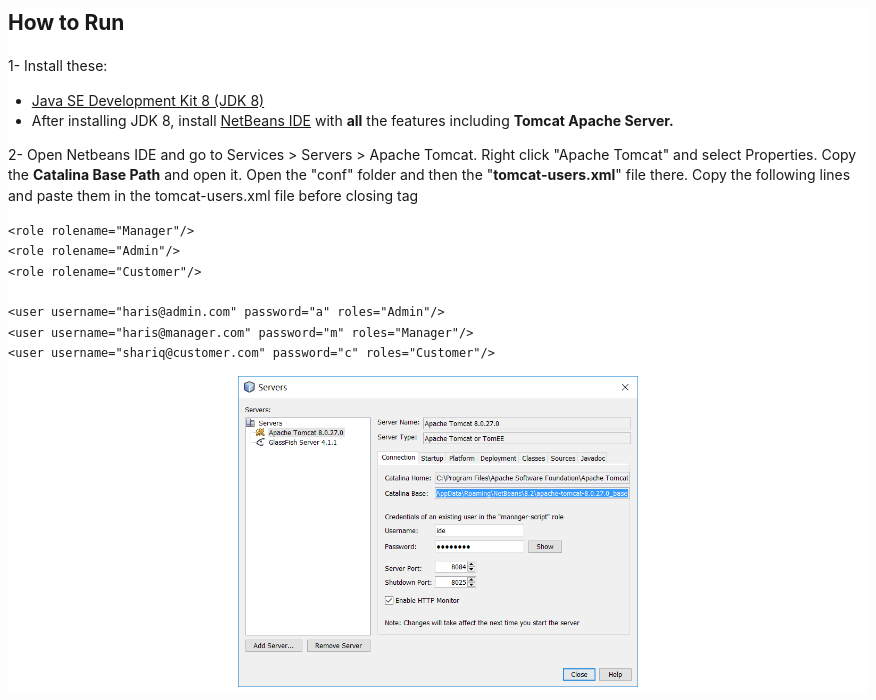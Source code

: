 
## How to Run

1- Install these:
 * [Java SE Development Kit 8 (JDK 8)](http://www.oracle.com/technetwork/java/javase/downloads/jdk8-downloads-2133151.html)
 * After installing JDK 8, install [NetBeans IDE](https://netbeans.org/downloads/) with **all** the features including **Tomcat Apache Server.** 

2- Open Netbeans IDE and go to Services > Servers > Apache Tomcat. Right click "Apache Tomcat" and select Properties. Copy the **Catalina Base Path** and open it. Open the "conf" folder and then the "**tomcat-users.xml**" file there. Copy the following lines and paste them in the tomcat-users.xml file before closing tag </tomcat-users>

```
<role rolename="Manager"/>
<role rolename="Admin"/>
<role rolename="Customer"/>

<user username="haris@admin.com" password="a" roles="Admin"/>
<user username="haris@manager.com" password="m" roles="Manager"/>
<user username="shariq@customer.com" password="c" roles="Customer"/>
```

<p align="middle">
   <img src="Images/tomcat.png" width="400"/>